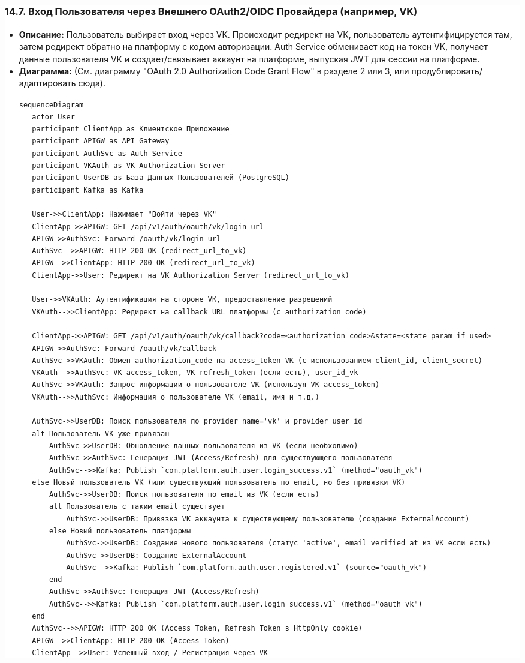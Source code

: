 ### 14.7. Вход Пользователя через Внешнего OAuth2/OIDC Провайдера (например, VK)
*   **Описание:** Пользователь выбирает вход через VK. Происходит редирект на VK, пользователь аутентифицируется там, затем редирект обратно на платформу с кодом авторизации. Auth Service обменивает код на токен VK, получает данные пользователя VK и создает/связывает аккаунт на платформе, выпуская JWT для сессии на платформе.
*   **Диаграмма:** (См. диаграмму "OAuth 2.0 Authorization Code Grant Flow" в разделе 2 или 3, или продублировать/адаптировать сюда).
     ```mermaid
    sequenceDiagram
        actor User
        participant ClientApp as Клиентское Приложение
        participant APIGW as API Gateway
        participant AuthSvc as Auth Service
        participant VKAuth as VK Authorization Server
        participant UserDB as База Данных Пользователей (PostgreSQL)
        participant Kafka as Kafka

        User->>ClientApp: Нажимает "Войти через VK"
        ClientApp->>APIGW: GET /api/v1/auth/oauth/vk/login-url
        APIGW->>AuthSvc: Forward /oauth/vk/login-url
        AuthSvc-->>APIGW: HTTP 200 OK (redirect_url_to_vk)
        APIGW-->>ClientApp: HTTP 200 OK (redirect_url_to_vk)
        ClientApp->>User: Редирект на VK Authorization Server (redirect_url_to_vk)

        User->>VKAuth: Аутентификация на стороне VK, предоставление разрешений
        VKAuth-->>ClientApp: Редирект на callback URL платформы (с authorization_code)

        ClientApp->>APIGW: GET /api/v1/auth/oauth/vk/callback?code=<authorization_code>&state=<state_param_if_used>
        APIGW->>AuthSvc: Forward /oauth/vk/callback
        AuthSvc->>VKAuth: Обмен authorization_code на access_token VK (с использованием client_id, client_secret)
        VKAuth-->>AuthSvc: VK access_token, VK refresh_token (если есть), user_id_vk
        AuthSvc->>VKAuth: Запрос информации о пользователе VK (используя VK access_token)
        VKAuth-->>AuthSvc: Информация о пользователе VK (email, имя и т.д.)

        AuthSvc->>UserDB: Поиск пользователя по provider_name='vk' и provider_user_id
        alt Пользователь VK уже привязан
            AuthSvc->>UserDB: Обновление данных пользователя из VK (если необходимо)
            AuthSvc->>AuthSvc: Генерация JWT (Access/Refresh) для существующего пользователя
            AuthSvc-->>Kafka: Publish `com.platform.auth.user.login_success.v1` (method="oauth_vk")
        else Новый пользователь VK (или существующий пользователь по email, но без привязки VK)
            AuthSvc->>UserDB: Поиск пользователя по email из VK (если есть)
            alt Пользователь с таким email существует
                AuthSvc->>UserDB: Привязка VK аккаунта к существующему пользователю (создание ExternalAccount)
            else Новый пользователь платформы
                AuthSvc->>UserDB: Создание нового пользователя (статус 'active', email_verified_at из VK если есть)
                AuthSvc->>UserDB: Создание ExternalAccount
                AuthSvc-->>Kafka: Publish `com.platform.auth.user.registered.v1` (source="oauth_vk")
            end
            AuthSvc->>AuthSvc: Генерация JWT (Access/Refresh)
            AuthSvc-->>Kafka: Publish `com.platform.auth.user.login_success.v1` (method="oauth_vk")
        end
        AuthSvc-->>APIGW: HTTP 200 OK (Access Token, Refresh Token в HttpOnly cookie)
        APIGW-->>ClientApp: HTTP 200 OK (Access Token)
        ClientApp-->>User: Успешный вход / Регистрация через VK
    ```
